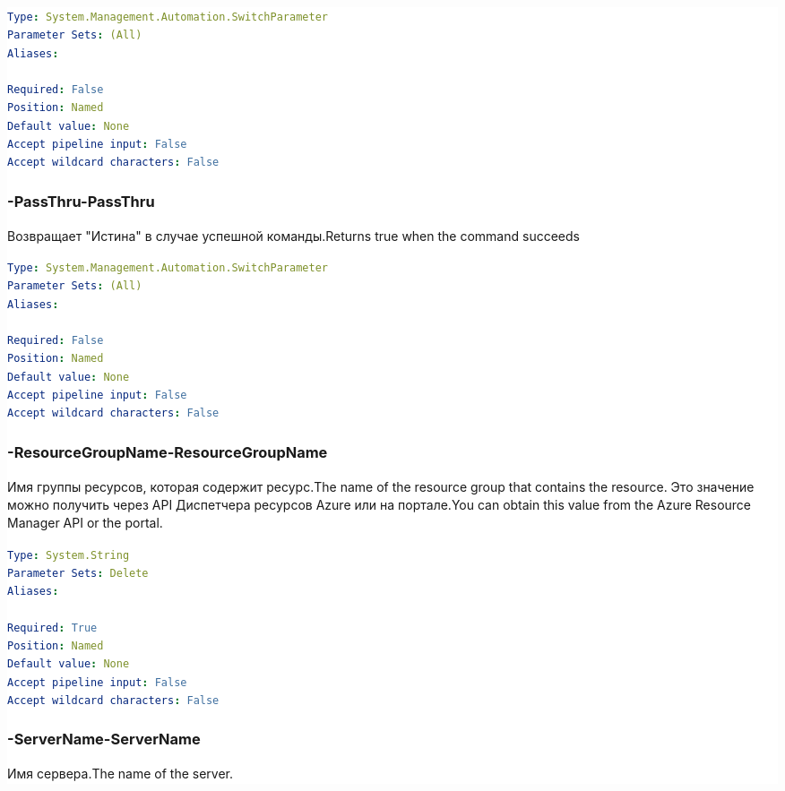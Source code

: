 ```yaml
Type: System.Management.Automation.SwitchParameter
Parameter Sets: (All)
Aliases:

Required: False
Position: Named
Default value: None
Accept pipeline input: False
Accept wildcard characters: False
```

### <span data-ttu-id="c723c-123">-PassThru</span><span class="sxs-lookup"><span data-stu-id="c723c-123">-PassThru</span></span>
<span data-ttu-id="c723c-124">Возвращает "Истина" в случае успешной команды.</span><span class="sxs-lookup"><span data-stu-id="c723c-124">Returns true when the command succeeds</span></span>

```yaml
Type: System.Management.Automation.SwitchParameter
Parameter Sets: (All)
Aliases:

Required: False
Position: Named
Default value: None
Accept pipeline input: False
Accept wildcard characters: False
```

### <span data-ttu-id="c723c-125">-ResourceGroupName</span><span class="sxs-lookup"><span data-stu-id="c723c-125">-ResourceGroupName</span></span>
<span data-ttu-id="c723c-126">Имя группы ресурсов, которая содержит ресурс.</span><span class="sxs-lookup"><span data-stu-id="c723c-126">The name of the resource group that contains the resource.</span></span>
<span data-ttu-id="c723c-127">Это значение можно получить через API Диспетчера ресурсов Azure или на портале.</span><span class="sxs-lookup"><span data-stu-id="c723c-127">You can obtain this value from the Azure Resource Manager API or the portal.</span></span>

```yaml
Type: System.String
Parameter Sets: Delete
Aliases:

Required: True
Position: Named
Default value: None
Accept pipeline input: False
Accept wildcard characters: False
```

### <span data-ttu-id="c723c-128">-ServerName</span><span class="sxs-lookup"><span data-stu-id="c723c-128">-ServerName</span></span>
<span data-ttu-id="c723c-129">Имя сервера.</span><span class="sxs-lookup"><span data-stu-id="c723c-129">The name of the server.</span></span>
